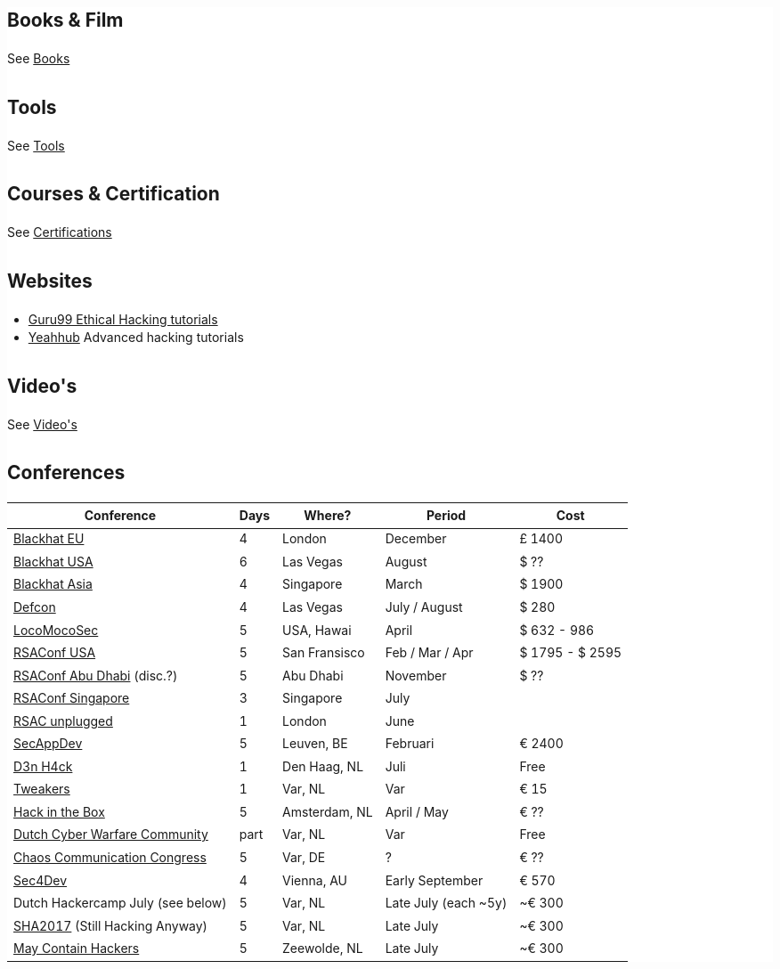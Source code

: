 ## Books & Film
See [Books](books/README.md)

## Tools
See [Tools](techniques/tools/README.md)

## Courses & Certification
See [Certifications](certifications/README.md)

## Websites
* [Guru99 Ethical Hacking tutorials](https://www.guru99.com/ethical-hacking-tutorials.html)
* [Yeahhub](https://www.yeahhub.com/) Advanced hacking tutorials

## Video's
See [Video's](videos/README.md)

## Conferences

| Conference                                                             | Days | Where?        | Period               | Cost            |
|------------------------------------------------------------------------|------|---------------|----------------------|-----------------|
| [Blackhat EU](https://www.blackhat.com/)                               | 4    | London        | December             | £ 1400          |
| [Blackhat USA](https://www.blackhat.com/)                              | 6    | Las Vegas     | August               | $  ??           |
| [Blackhat Asia](https://www.blackhat.com/)                             | 4    | Singapore     | March                | $ 1900          |
| [Defcon](https://www.defcon.org/)                                      | 4    | Las Vegas     | July / August        | $ 280           |
| [LocoMocoSec](https://locomocosec.com/)                                | 5    | USA, Hawai    | April                | $ 632 - 986     |
| [RSAConf USA](https://www.rsaconference.com/)                          | 5    | San Fransisco | Feb / Mar / Apr      | $ 1795 - $ 2595 |
| [RSAConf Abu Dhabi](https://www.rsaconference.com/) (disc.?)           | 5    | Abu Dhabi     | November             | $ ??            |
| [RSAConf Singapore](https://www.rsaconference.com/)                    | 3    | Singapore     | July                 |                 |
| [RSAC unplugged](https://www.rsaconference.com/)                       | 1    | London        | June                 |                 |
| [SecAppDev](https://secappdev.org/)                                    | 5    | Leuven, BE    | Februari             | € 2400          |
| [D3n H4ck](https://www.denhack.nl/)                                    | 1    | Den Haag, NL  | Juli                 | Free            |
| [Tweakers](https://www.tweakers.net/)                                  | 1    | Var, NL       | Var                  | € 15            |
| [Hack in the Box](http://www.hitb.nl/)                                 | 5    | Amsterdam, NL | April / May          | € ??            |
| [Dutch Cyber Warfare Community](http://www.dcwc.nl/)                   | part | Var, NL       | Var                  | Free            |
| [Chaos Communication Congress](https://events.ccc.de/upcoming-events/) | 5    | Var, DE       | ?                    | € ??            |
| [Sec4Dev](https://sec4dev.io/)                                         | 4    | Vienna, AU    | Early September      | € 570           |
| Dutch Hackercamp July (see below)                                      | 5    | Var, NL       | Late July (each ~5y) | ~€ 300          |
| [SHA2017](https://sha2017.org/) (Still Hacking Anyway)                 | 5    | Var, NL       | Late July            | ~€ 300          |
| [May Contain Hackers](https://mch2022.org/)                            | 5    | Zeewolde, NL  | Late July            | ~€ 300          |
